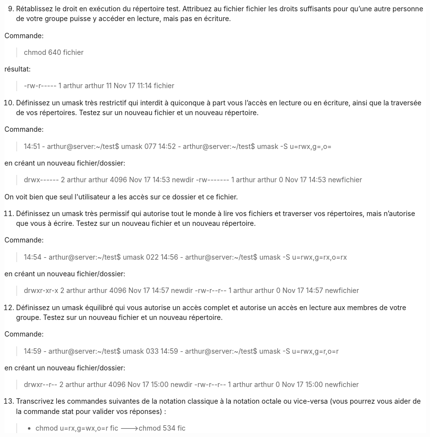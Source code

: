 

9. Rétablissez le droit en exécution du répertoire test. Attribuez au fichier fichier les droits suffisants pour qu’une autre personne de votre groupe puisse y accéder en lecture, mais pas en écriture. 

Commande:
>chmod 640 fichier 

résultat:
>-rw-r----- 1 arthur arthur   11 Nov 17 11:14 fichier
 
 10. Définissez un umask très restrictif qui interdit à quiconque à part vous l’accès en lecture ou en écriture, ainsi que la traversée de vos répertoires. Testez sur un nouveau fichier et un nouveau répertoire. 

Commande:
>14:51 - arthur@server:~/test$ umask 077
>14:52 - arthur@server:~/test$ umask -S
>u=rwx,g=,o=

en créant un nouveau fichier/dossier:
>drwx------ 2 arthur arthur 4096 Nov 17 14:53 newdir
>-rw------- 1 arthur arthur    0 Nov 17 14:53 newfichier

On voit bien que seul l'utilisateur a les accès sur ce dossier et ce fichier.

11. Définissez un umask très permissif qui autorise tout le monde à lire vos fichiers et traverser vos répertoires, mais n’autorise que vous à écrire. Testez sur un nouveau fichier et un nouveau répertoire. 

Commande:
>14:54 - arthur@server:~/test$ umask 022
>14:56 - arthur@server:~/test$ umask -S
>u=rwx,g=rx,o=rx

en créant un nouveau fichier/dossier:
>drwxr-xr-x 2 arthur arthur 4096 Nov 17 14:57 newdir
>-rw-r--r-- 1 arthur arthur    0 Nov 17 14:57 newfichier


12. Définissez un umask équilibré qui vous autorise un accès complet et autorise un accès en lecture aux membres de votre groupe. Testez sur un nouveau fichier et un nouveau répertoire. 

Commande:
>14:59 - arthur@server:~/test$ umask 033
>14:59 - arthur@server:~/test$ umask -S
>u=rwx,g=r,o=r

en créant un nouveau fichier/dossier:
>drwxr--r-- 2 arthur arthur 4096 Nov 17 15:00 newdir
>-rw-r--r-- 1 arthur arthur    0 Nov 17 15:00 newfichier


13. Transcrivez les commandes suivantes de la notation classique à la notation octale ou vice-versa (vous pourrez vous aider de la commande stat pour valider vos réponses) :

 >- chmod u=rx,g=wx,o=r fic 
> --->chmod 534 fic
